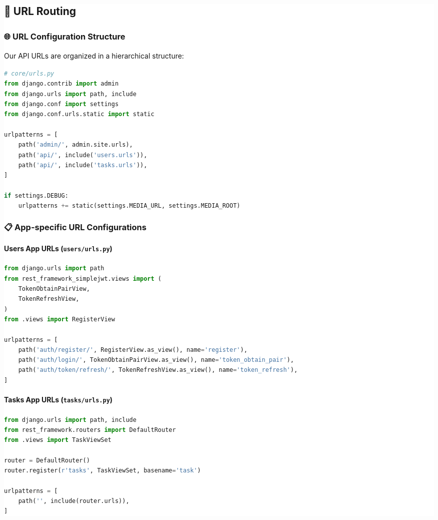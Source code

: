 ## 🔗 URL Routing

### 🌐 URL Configuration Structure

Our API URLs are organized in a hierarchical structure:

```python
# core/urls.py
from django.contrib import admin
from django.urls import path, include
from django.conf import settings
from django.conf.urls.static import static

urlpatterns = [
    path('admin/', admin.site.urls),
    path('api/', include('users.urls')),
    path('api/', include('tasks.urls')),
]

if settings.DEBUG:
    urlpatterns += static(settings.MEDIA_URL, settings.MEDIA_ROOT)
```

### 📋 App-specific URL Configurations

#### Users App URLs (`users/urls.py`)

```python
from django.urls import path
from rest_framework_simplejwt.views import (
    TokenObtainPairView,
    TokenRefreshView,
)
from .views import RegisterView

urlpatterns = [
    path('auth/register/', RegisterView.as_view(), name='register'),
    path('auth/login/', TokenObtainPairView.as_view(), name='token_obtain_pair'),
    path('auth/token/refresh/', TokenRefreshView.as_view(), name='token_refresh'),
]
```

#### Tasks App URLs (`tasks/urls.py`)

```python
from django.urls import path, include
from rest_framework.routers import DefaultRouter
from .views import TaskViewSet

router = DefaultRouter()
router.register(r'tasks', TaskViewSet, basename='task')

urlpatterns = [
    path('', include(router.urls)),
]
```

